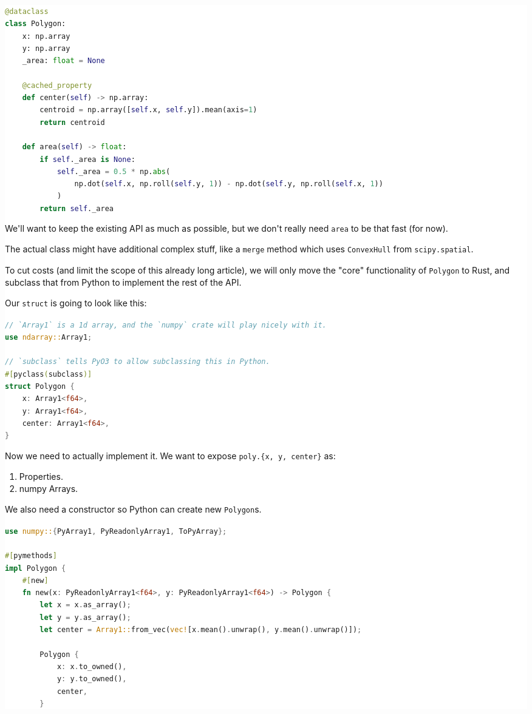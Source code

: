 ```python
@dataclass
class Polygon:
    x: np.array
    y: np.array
    _area: float = None

    @cached_property
    def center(self) -> np.array:
        centroid = np.array([self.x, self.y]).mean(axis=1)
        return centroid

    def area(self) -> float:
        if self._area is None:
            self._area = 0.5 * np.abs(
                np.dot(self.x, np.roll(self.y, 1)) - np.dot(self.y, np.roll(self.x, 1))
            )
        return self._area
```

We'll want to keep the existing API as much as possible,
but we don't really need `area` to be that fast (for now).

The actual class might have additional complex stuff, 
like a `merge` method which uses `ConvexHull` from `scipy.spatial`.

To cut costs (and limit the scope of this already long article),
we will only move the "core" functionality of `Polygon` to Rust, 
and subclass that from Python to implement the rest of the API.

Our `struct` is going to look like this:

```rust
// `Array1` is a 1d array, and the `numpy` crate will play nicely with it.
use ndarray::Array1;

// `subclass` tells PyO3 to allow subclassing this in Python.
#[pyclass(subclass)]
struct Polygon {
    x: Array1<f64>,
    y: Array1<f64>,
    center: Array1<f64>,
}
```

Now we need to actually implement it.
We want to expose `poly.{x, y, center}` as:
1. Properties.
2. numpy Arrays.

We also need a constructor so Python can create new `Polygon`s.

```rust
use numpy::{PyArray1, PyReadonlyArray1, ToPyArray};

#[pymethods]
impl Polygon {
    #[new]
    fn new(x: PyReadonlyArray1<f64>, y: PyReadonlyArray1<f64>) -> Polygon {
        let x = x.as_array();
        let y = y.as_array();
        let center = Array1::from_vec(vec![x.mean().unwrap(), y.mean().unwrap()]);

        Polygon {
            x: x.to_owned(),
            y: y.to_owned(),
            center,
        }
```